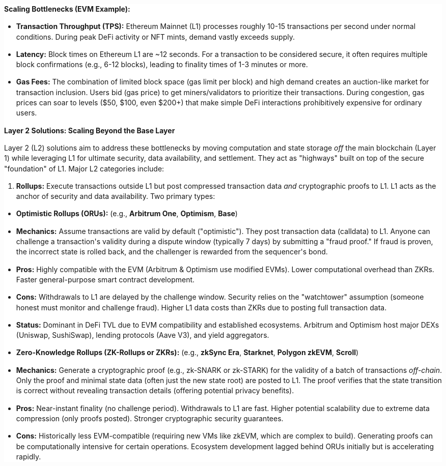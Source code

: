 **Scaling Bottlenecks (EVM Example):**

*   **Transaction Throughput (TPS):** Ethereum Mainnet (L1) processes roughly 10-15 transactions per second under normal conditions. During peak DeFi activity or NFT mints, demand vastly exceeds supply.

*   **Latency:** Block times on Ethereum L1 are ~12 seconds. For a transaction to be considered secure, it often requires multiple block confirmations (e.g., 6-12 blocks), leading to finality times of 1-3 minutes or more.

*   **Gas Fees:** The combination of limited block space (gas limit per block) and high demand creates an auction-like market for transaction inclusion. Users bid (gas price) to get miners/validators to prioritize their transactions. During congestion, gas prices can soar to levels ($50, $100, even $200+) that make simple DeFi interactions prohibitively expensive for ordinary users.

**Layer 2 Solutions: Scaling Beyond the Base Layer**

Layer 2 (L2) solutions aim to address these bottlenecks by moving computation and state storage *off* the main blockchain (Layer 1) while leveraging L1 for ultimate security, data availability, and settlement. They act as "highways" built on top of the secure "foundation" of L1. Major L2 categories include:

1.  **Rollups:** Execute transactions outside L1 but post compressed transaction data *and* cryptographic proofs to L1. L1 acts as the anchor of security and data availability. Two primary types:

*   **Optimistic Rollups (ORUs):** (e.g., **Arbitrum One**, **Optimism**, **Base**)

*   **Mechanics:** Assume transactions are valid by default ("optimistic"). They post transaction data (calldata) to L1. Anyone can challenge a transaction's validity during a dispute window (typically 7 days) by submitting a "fraud proof." If fraud is proven, the incorrect state is rolled back, and the challenger is rewarded from the sequencer's bond.

*   **Pros:** Highly compatible with the EVM (Arbitrum & Optimism use modified EVMs). Lower computational overhead than ZKRs. Faster general-purpose smart contract development.

*   **Cons:** Withdrawals to L1 are delayed by the challenge window. Security relies on the "watchtower" assumption (someone honest must monitor and challenge fraud). Higher L1 data costs than ZKRs due to posting full transaction data.

*   **Status:** Dominant in DeFi TVL due to EVM compatibility and established ecosystems. Arbitrum and Optimism host major DEXs (Uniswap, SushiSwap), lending protocols (Aave V3), and yield aggregators.

*   **Zero-Knowledge Rollups (ZK-Rollups or ZKRs):** (e.g., **zkSync Era**, **Starknet**, **Polygon zkEVM**, **Scroll**)

*   **Mechanics:** Generate a cryptographic proof (e.g., zk-SNARK or zk-STARK) for the validity of a batch of transactions *off-chain*. Only the proof and minimal state data (often just the new state root) are posted to L1. The proof verifies that the state transition is correct without revealing transaction details (offering potential privacy benefits).

*   **Pros:** Near-instant finality (no challenge period). Withdrawals to L1 are fast. Higher potential scalability due to extreme data compression (only proofs posted). Stronger cryptographic security guarantees.

*   **Cons:** Historically less EVM-compatible (requiring new VMs like zkEVM, which are complex to build). Generating proofs can be computationally intensive for certain operations. Ecosystem development lagged behind ORUs initially but is accelerating rapidly.
